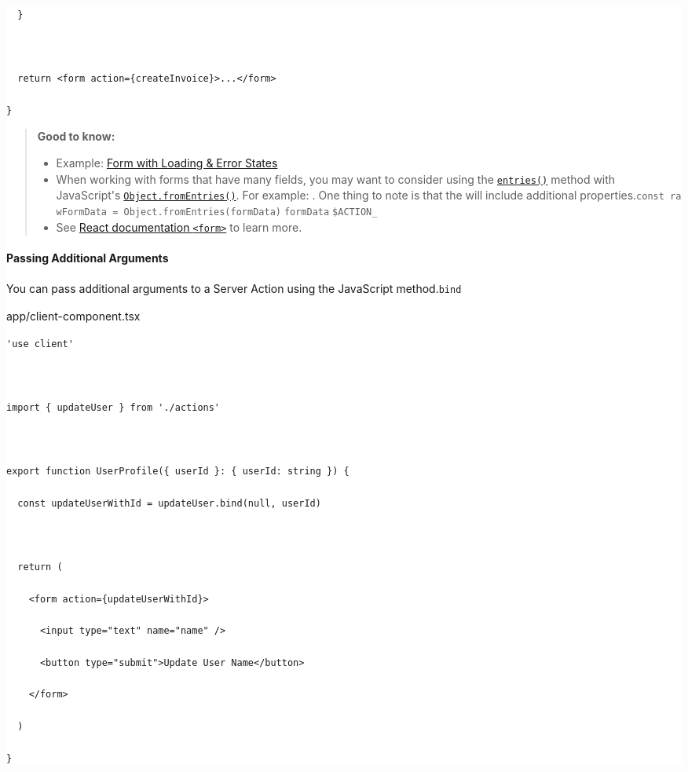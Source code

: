 ```
  }

 

  return <form action={createInvoice}>...</form>

}
```

> **Good to know:**
> 
> - Example: [Form with Loading & Error States](https://github.com/vercel/next.js/tree/canary/examples/next-forms)
> - When working with forms that have many fields, you may want to consider using the [`entries()`](https://developer.mozilla.org/en-US/docs/Web/API/FormData/entries) method with JavaScript's [`Object.fromEntries()`](https://developer.mozilla.org/en-US/docs/Web/JavaScript/Reference/Global_Objects/Object/fromEntries). For example: . One thing to note is that the will include additional properties.`const rawFormData = Object.fromEntries(formData)` `formData` `$ACTION_`
> - See [React documentation `<form>`](https://react.dev/reference/react-dom/components/form#handle-form-submission-with-a-server-action) to learn more.

#### Passing Additional Arguments

You can pass additional arguments to a Server Action using the JavaScript method.`bind`

app/client-component.tsx

```
'use client'

 

import { updateUser } from './actions'

 

export function UserProfile({ userId }: { userId: string }) {

  const updateUserWithId = updateUser.bind(null, userId)

 

  return (

    <form action={updateUserWithId}>

      <input type="text" name="name" />

      <button type="submit">Update User Name</button>

    </form>

  )

}
```
